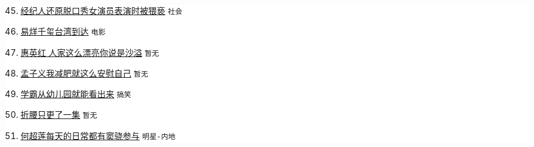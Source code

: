 45. [经纪人还原脱口秀女演员表演时被猥亵](https://m.weibo.cn/search?containerid=100103type%3D1%26t%3D10%26q%3D%23%E7%BB%8F%E7%BA%AA%E4%BA%BA%E8%BF%98%E5%8E%9F%E8%84%B1%E5%8F%A3%E7%A7%80%E5%A5%B3%E6%BC%94%E5%91%98%E8%A1%A8%E6%BC%94%E6%97%B6%E8%A2%AB%E7%8C%A5%E4%BA%B5%23&stream_entry_id=31&isnewpage=1&extparam=seat%3D1%26c_type%3D31%26band_rank%3D43%26cate%3D5001%26realpos%3D43%26pos%3D43%26dgr%3D0%26q%3D%2523%25E7%25BB%258F%25E7%25BA%25AA%25E4%25BA%25BA%25E8%25BF%2598%25E5%258E%259F%25E8%2584%25B1%25E5%258F%25A3%25E7%25A7%2580%25E5%25A5%25B3%25E6%25BC%2594%25E5%2591%2598%25E8%25A1%25A8%25E6%25BC%2594%25E6%2597%25B6%25E8%25A2%25AB%25E7%258C%25A5%25E4%25BA%25B5%2523%26lcate%3D5001%26flag%3D1%26filter_type%3Drealtimehot%26stream_entry_id%3D31%26display_time%3D1747826255%26pre_seqid%3D17478262559750323588436) `社会` 

46. [易烊千玺台湾到达](https://m.weibo.cn/search?containerid=100103type%3D1%26t%3D10%26q%3D%23%E6%98%93%E7%83%8A%E5%8D%83%E7%8E%BA%E5%8F%B0%E6%B9%BE%E5%88%B0%E8%BE%BE%23&stream_entry_id=31&isnewpage=1&extparam=seat%3D1%26c_type%3D31%26band_rank%3D44%26cate%3D5001%26realpos%3D44%26pos%3D44%26dgr%3D0%26q%3D%2523%25E6%2598%2593%25E7%2583%258A%25E5%258D%2583%25E7%258E%25BA%25E5%258F%25B0%25E6%25B9%25BE%25E5%2588%25B0%25E8%25BE%25BE%2523%26lcate%3D5001%26flag%3D0%26filter_type%3Drealtimehot%26stream_entry_id%3D31%26display_time%3D1747826255%26pre_seqid%3D17478262559750323588436) `电影` 

47. [惠英红 人家这么漂亮你说是沙溢](https://m.weibo.cn/search?containerid=100103type%3D1%26t%3D10%26q%3D%E6%83%A0%E8%8B%B1%E7%BA%A2+%E4%BA%BA%E5%AE%B6%E8%BF%99%E4%B9%88%E6%BC%82%E4%BA%AE%E4%BD%A0%E8%AF%B4%E6%98%AF%E6%B2%99%E6%BA%A2&stream_entry_id=31&isnewpage=1&extparam=seat%3D1%26c_type%3D31%26band_rank%3D45%26cate%3D5001%26realpos%3D45%26pos%3D45%26dgr%3D0%26q%3D%25E6%2583%25A0%25E8%258B%25B1%25E7%25BA%25A2%2520%25E4%25BA%25BA%25E5%25AE%25B6%25E8%25BF%2599%25E4%25B9%2588%25E6%25BC%2582%25E4%25BA%25AE%25E4%25BD%25A0%25E8%25AF%25B4%25E6%2598%25AF%25E6%25B2%2599%25E6%25BA%25A2%26lcate%3D5001%26flag%3D1%26filter_type%3Drealtimehot%26stream_entry_id%3D31%26display_time%3D1747826255%26pre_seqid%3D17478262559750323588436) `暂无` 

48. [孟子义我减肥就这么安慰自己](https://m.weibo.cn/search?containerid=100103type%3D1%26t%3D10%26q%3D%E5%AD%9F%E5%AD%90%E4%B9%89%E6%88%91%E5%87%8F%E8%82%A5%E5%B0%B1%E8%BF%99%E4%B9%88%E5%AE%89%E6%85%B0%E8%87%AA%E5%B7%B1&stream_entry_id=31&isnewpage=1&extparam=seat%3D1%26c_type%3D31%26band_rank%3D46%26cate%3D5001%26realpos%3D46%26pos%3D46%26dgr%3D0%26q%3D%25E5%25AD%259F%25E5%25AD%2590%25E4%25B9%2589%25E6%2588%2591%25E5%2587%258F%25E8%2582%25A5%25E5%25B0%25B1%25E8%25BF%2599%25E4%25B9%2588%25E5%25AE%2589%25E6%2585%25B0%25E8%2587%25AA%25E5%25B7%25B1%26lcate%3D5001%26flag%3D1%26filter_type%3Drealtimehot%26stream_entry_id%3D31%26display_time%3D1747826255%26pre_seqid%3D17478262559750323588436) `暂无` 

49. [学霸从幼儿园就能看出来](https://m.weibo.cn/search?containerid=100103type%3D1%26t%3D10%26q%3D%23%E5%AD%A6%E9%9C%B8%E4%BB%8E%E5%B9%BC%E5%84%BF%E5%9B%AD%E5%B0%B1%E8%83%BD%E7%9C%8B%E5%87%BA%E6%9D%A5%23&stream_entry_id=31&isnewpage=1&extparam=seat%3D1%26c_type%3D31%26band_rank%3D47%26cate%3D5001%26realpos%3D47%26pos%3D47%26dgr%3D0%26q%3D%2523%25E5%25AD%25A6%25E9%259C%25B8%25E4%25BB%258E%25E5%25B9%25BC%25E5%2584%25BF%25E5%259B%25AD%25E5%25B0%25B1%25E8%2583%25BD%25E7%259C%258B%25E5%2587%25BA%25E6%259D%25A5%2523%26lcate%3D5001%26flag%3D1%26filter_type%3Drealtimehot%26stream_entry_id%3D31%26display_time%3D1747826255%26pre_seqid%3D17478262559750323588436) `搞笑` 

50. [折腰只更了一集](https://m.weibo.cn/search?containerid=100103type%3D1%26t%3D10%26q%3D%E6%8A%98%E8%85%B0%E5%8F%AA%E6%9B%B4%E4%BA%86%E4%B8%80%E9%9B%86&stream_entry_id=31&isnewpage=1&extparam=seat%3D1%26c_type%3D31%26band_rank%3D48%26cate%3D5001%26realpos%3D48%26pos%3D48%26dgr%3D0%26q%3D%25E6%258A%2598%25E8%2585%25B0%25E5%258F%25AA%25E6%259B%25B4%25E4%25BA%2586%25E4%25B8%2580%25E9%259B%2586%26lcate%3D5001%26flag%3D1%26filter_type%3Drealtimehot%26stream_entry_id%3D31%26display_time%3D1747826255%26pre_seqid%3D17478262559750323588436) `暂无` 

51. [何超莲每天的日常都有窦骁参与](https://m.weibo.cn/search?containerid=100103type%3D1%26t%3D10%26q%3D%23%E4%BD%95%E8%B6%85%E8%8E%B2%E6%AF%8F%E5%A4%A9%E7%9A%84%E6%97%A5%E5%B8%B8%E9%83%BD%E6%9C%89%E7%AA%A6%E9%AA%81%E5%8F%82%E4%B8%8E%23&stream_entry_id=31&isnewpage=1&extparam=seat%3D1%26c_type%3D31%26band_rank%3D49%26cate%3D5001%26realpos%3D49%26pos%3D49%26dgr%3D0%26q%3D%2523%25E4%25BD%2595%25E8%25B6%2585%25E8%258E%25B2%25E6%25AF%258F%25E5%25A4%25A9%25E7%259A%2584%25E6%2597%25A5%25E5%25B8%25B8%25E9%2583%25BD%25E6%259C%2589%25E7%25AA%25A6%25E9%25AA%2581%25E5%258F%2582%25E4%25B8%258E%2523%26lcate%3D5001%26flag%3D1%26filter_type%3Drealtimehot%26stream_entry_id%3D31%26display_time%3D1747826255%26pre_seqid%3D17478262559750323588436) `明星-内地` 
